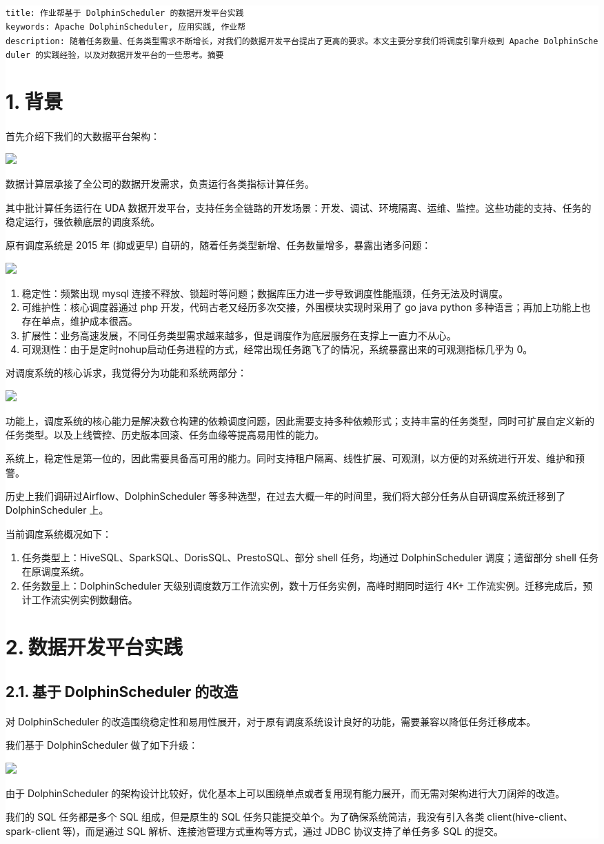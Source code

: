 ```
title: 作业帮基于 DolphinScheduler 的数据开发平台实践
keywords: Apache DolphinScheduler, 应用实践, 作业帮
description: 随着任务数量、任务类型需求不断增长，对我们的数据开发平台提出了更高的要求。本文主要分享我们将调度引擎升级到 Apache DolphinScheduler 的实践经验，以及对数据开发平台的一些思考。摘要
```

# 1\. 背景

首先介绍下我们的大数据平台架构：

![](/img/2024-01-11/1.png)

数据计算层承接了全公司的数据开发需求，负责运行各类指标计算任务。

其中批计算任务运行在 UDA 数据开发平台，支持任务全链路的开发场景：开发、调试、环境隔离、运维、监控。这些功能的支持、任务的稳定运行，强依赖底层的调度系统。

原有调度系统是 2015 年 (抑或更早) 自研的，随着任务类型新增、任务数量增多，暴露出诸多问题：

![](/img/2024-01-11/2.png)

1. 稳定性：频繁出现 mysql 连接不释放、锁超时等问题；数据库压力进一步导致调度性能瓶颈，任务无法及时调度。
2. 可维护性：核心调度器通过 php 开发，代码古老又经历多次交接，外围模块实现时采用了 go java python 多种语言；再加上功能上也存在单点，维护成本很高。
3. 扩展性：业务高速发展，不同任务类型需求越来越多，但是调度作为底层服务在支撑上一直力不从心。
4. 可观测性：由于是定时nohup启动任务进程的方式，经常出现任务跑飞了的情况，系统暴露出来的可观测指标几乎为 0。

对调度系统的核心诉求，我觉得分为功能和系统两部分：

![](/img/2024-01-11/3.png)

功能上，调度系统的核心能力是解决数仓构建的依赖调度问题，因此需要支持多种依赖形式；支持丰富的任务类型，同时可扩展自定义新的任务类型。以及上线管控、历史版本回滚、任务血缘等提高易用性的能力。

系统上，稳定性是第一位的，因此需要具备高可用的能力。同时支持租户隔离、线性扩展、可观测，以方便的对系统进行开发、维护和预警。

历史上我们调研过Airflow、DolphinScheduler 等多种选型，在过去大概一年的时间里，我们将大部分任务从自研调度系统迁移到了 DolphinScheduler 上。

当前调度系统概况如下：

1. 任务类型上：HiveSQL、SparkSQL、DorisSQL、PrestoSQL、部分 shell 任务，均通过 DolphinScheduler 调度；遗留部分 shell 任务在原调度系统。
2. 任务数量上：DolphinScheduler 天级别调度数万工作流实例，数十万任务实例，高峰时期同时运行 4K+ 工作流实例。迁移完成后，预计工作流实例实例数翻倍。

# 2\. 数据开发平台实践

## 2.1. 基于 DolphinScheduler 的改造

对 DolphinScheduler 的改造围绕稳定性和易用性展开，对于原有调度系统设计良好的功能，需要兼容以降低任务迁移成本。

我们基于 DolphinScheduler 做了如下升级：

![](/img/2024-01-11/4.png)

由于 DolphinScheduler 的架构设计比较好，优化基本上可以围绕单点或者复用现有能力展开，而无需对架构进行大刀阔斧的改造。

我们的 SQL 任务都是多个 SQL 组成，但是原生的 SQL 任务只能提交单个。为了确保系统简洁，我没有引入各类 client(hive-client、spark-client 等)，而是通过 SQL 解析、连接池管理方式重构等方式，通过 JDBC 协议支持了单任务多 SQL 的提交。
